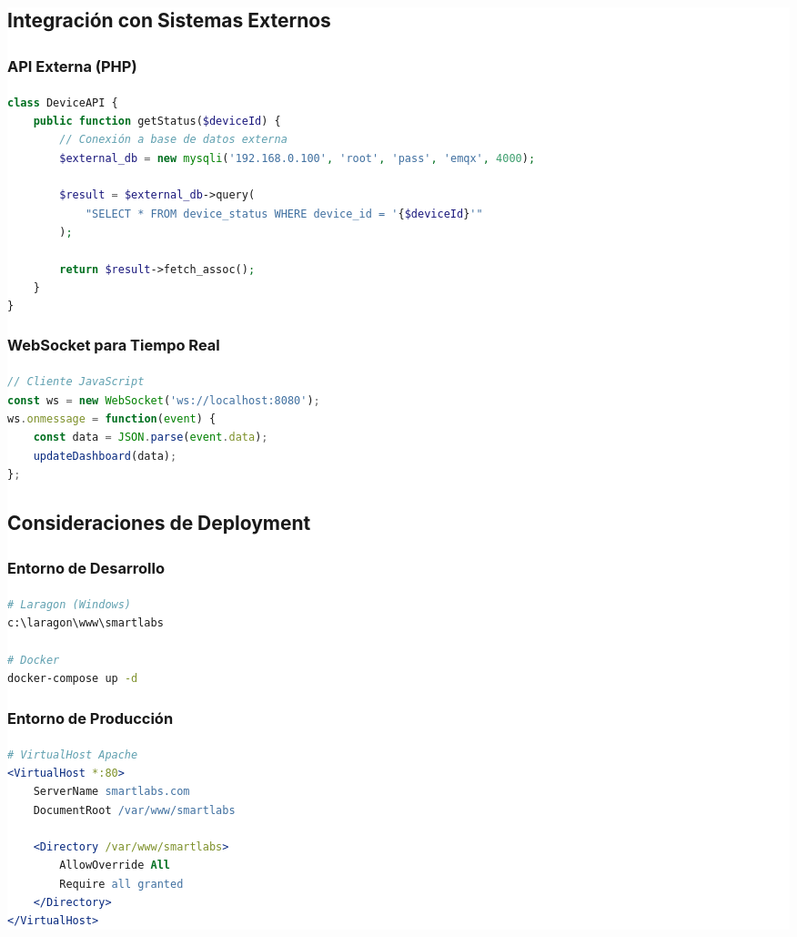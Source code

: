## Integración con Sistemas Externos

### API Externa (PHP)
```php
class DeviceAPI {
    public function getStatus($deviceId) {
        // Conexión a base de datos externa
        $external_db = new mysqli('192.168.0.100', 'root', 'pass', 'emqx', 4000);
        
        $result = $external_db->query(
            "SELECT * FROM device_status WHERE device_id = '{$deviceId}'"
        );
        
        return $result->fetch_assoc();
    }
}
```

### WebSocket para Tiempo Real
```javascript
// Cliente JavaScript
const ws = new WebSocket('ws://localhost:8080');
ws.onmessage = function(event) {
    const data = JSON.parse(event.data);
    updateDashboard(data);
};
```

## Consideraciones de Deployment

### Entorno de Desarrollo
```bash
# Laragon (Windows)
c:\laragon\www\smartlabs

# Docker
docker-compose up -d
```

### Entorno de Producción
```apache
# VirtualHost Apache
<VirtualHost *:80>
    ServerName smartlabs.com
    DocumentRoot /var/www/smartlabs
    
    <Directory /var/www/smartlabs>
        AllowOverride All
        Require all granted
    </Directory>
</VirtualHost>
```
